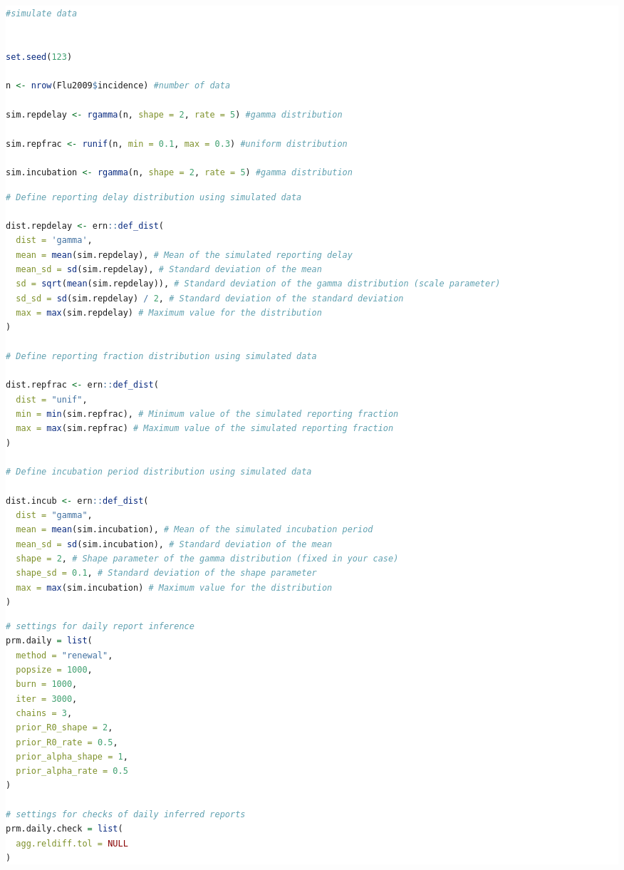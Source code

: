 ``` r
#simulate data


set.seed(123) 

n <- nrow(Flu2009$incidence) #number of data 

sim.repdelay <- rgamma(n, shape = 2, rate = 5) #gamma distribution

sim.repfrac <- runif(n, min = 0.1, max = 0.3) #uniform distribution

sim.incubation <- rgamma(n, shape = 2, rate = 5) #gamma distribution
```

``` r
# Define reporting delay distribution using simulated data

dist.repdelay <- ern::def_dist(
  dist = 'gamma',
  mean = mean(sim.repdelay), # Mean of the simulated reporting delay
  mean_sd = sd(sim.repdelay), # Standard deviation of the mean
  sd = sqrt(mean(sim.repdelay)), # Standard deviation of the gamma distribution (scale parameter)
  sd_sd = sd(sim.repdelay) / 2, # Standard deviation of the standard deviation
  max = max(sim.repdelay) # Maximum value for the distribution
)

# Define reporting fraction distribution using simulated data

dist.repfrac <- ern::def_dist(
  dist = "unif",
  min = min(sim.repfrac), # Minimum value of the simulated reporting fraction
  max = max(sim.repfrac) # Maximum value of the simulated reporting fraction
)

# Define incubation period distribution using simulated data

dist.incub <- ern::def_dist(
  dist = "gamma",
  mean = mean(sim.incubation), # Mean of the simulated incubation period
  mean_sd = sd(sim.incubation), # Standard deviation of the mean
  shape = 2, # Shape parameter of the gamma distribution (fixed in your case)
  shape_sd = 0.1, # Standard deviation of the shape parameter
  max = max(sim.incubation) # Maximum value for the distribution
)
```

``` r
# settings for daily report inference
prm.daily = list(
  method = "renewal",
  popsize = 1000,
  burn = 1000,
  iter = 3000,
  chains = 3,
  prior_R0_shape = 2,
  prior_R0_rate = 0.5,
  prior_alpha_shape = 1,
  prior_alpha_rate = 0.5
)

# settings for checks of daily inferred reports
prm.daily.check = list(
  agg.reldiff.tol = NULL
)
```